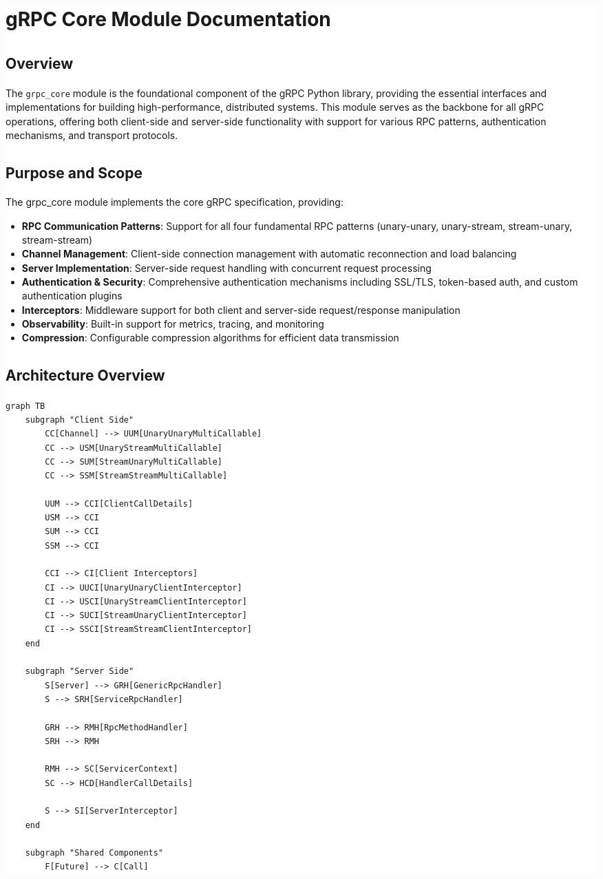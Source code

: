 # gRPC Core Module Documentation

## Overview

The `grpc_core` module is the foundational component of the gRPC Python library, providing the essential interfaces and implementations for building high-performance, distributed systems. This module serves as the backbone for all gRPC operations, offering both client-side and server-side functionality with support for various RPC patterns, authentication mechanisms, and transport protocols.

## Purpose and Scope

The grpc_core module implements the core gRPC specification, providing:

- **RPC Communication Patterns**: Support for all four fundamental RPC patterns (unary-unary, unary-stream, stream-unary, stream-stream)
- **Channel Management**: Client-side connection management with automatic reconnection and load balancing
- **Server Implementation**: Server-side request handling with concurrent request processing
- **Authentication & Security**: Comprehensive authentication mechanisms including SSL/TLS, token-based auth, and custom authentication plugins
- **Interceptors**: Middleware support for both client and server-side request/response manipulation
- **Observability**: Built-in support for metrics, tracing, and monitoring
- **Compression**: Configurable compression algorithms for efficient data transmission

## Architecture Overview

```mermaid
graph TB
    subgraph "Client Side"
        CC[Channel] --> UUM[UnaryUnaryMultiCallable]
        CC --> USM[UnaryStreamMultiCallable]
        CC --> SUM[StreamUnaryMultiCallable]
        CC --> SSM[StreamStreamMultiCallable]
        
        UUM --> CCI[ClientCallDetails]
        USM --> CCI
        SUM --> CCI
        SSM --> CCI
        
        CCI --> CI[Client Interceptors]
        CI --> UUCI[UnaryUnaryClientInterceptor]
        CI --> USCI[UnaryStreamClientInterceptor]
        CI --> SUCI[StreamUnaryClientInterceptor]
        CI --> SSCI[StreamStreamClientInterceptor]
    end
    
    subgraph "Server Side"
        S[Server] --> GRH[GenericRpcHandler]
        S --> SRH[ServiceRpcHandler]
        
        GRH --> RMH[RpcMethodHandler]
        SRH --> RMH
        
        RMH --> SC[ServicerContext]
        SC --> HCD[HandlerCallDetails]
        
        S --> SI[ServerInterceptor]
    end
    
    subgraph "Shared Components"
        F[Future] --> C[Call]
```